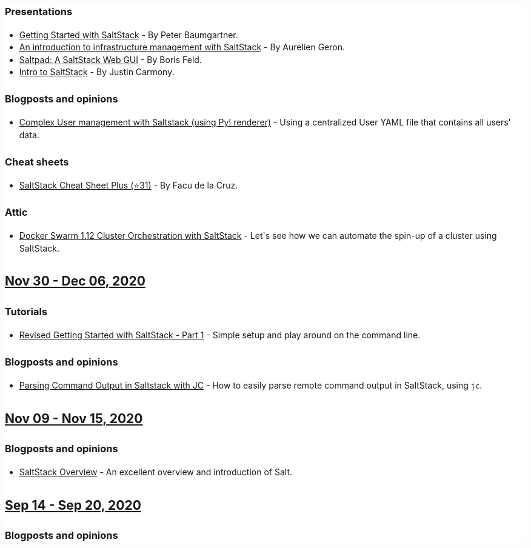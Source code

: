 ### Presentations

*   [Getting Started with SaltStack](https://speakerdeck.com/pycon2014/getting-started-with-saltstack-by-peter-baumgartner) - By Peter Baumgartner.
*   [An introduction to infrastructure management with SaltStack](https://www.slideshare.net/saltstack/an-overvisaltstack-presentation-clean) - By Aurelien Geron.
*   [Saltpad: A SaltStack Web GUI](https://speakerdeck.com/lothiraldan/saltpad-a-saltstack-web-gui) - By Boris Feld.
*   [Intro to SaltStack](http://www.justincarmony.com/slides/salt-tutorial/) - By Justin Carmony.

### Blogposts and opinions

*   [Complex User management with Saltstack (using Py! renderer)](https://medium.com/@mike.reider/complex-user-management-with-saltstack-using-py-renderer-a4caa5cf229a) - Using a centralized User YAML file that contains all users' data.

### Cheat sheets

*   [SaltStack Cheat Sheet Plus (⭐31)](https://github.com/fmdlc/saltstack-cheatsheet) - By Facu de la Cruz.

### Attic

*   [Docker Swarm 1.12 Cluster Orchestration with SaltStack](https://btmiller.com/2016/11/27/docker-swarm-1.12-cluster-orchestration-with-saltstack.html) - Let's see how we can automate the spin-up of a cluster using SaltStack.

## [Nov 30 - Dec 06, 2020](/content/2020/48/README.md)

### Tutorials

*   [Revised Getting Started with SaltStack - Part 1](https://www.infracloud.io/blog/revised-getting-started-with-saltstack-part-1/) - Simple setup and play around on the command line.

### Blogposts and opinions

*   [Parsing Command Output in Saltstack with JC](https://blog.kellybrazil.com/2020/09/15/parsing-command-output-in-saltstack-with-jc/) - How to easily parse remote command output in SaltStack, using `jc`.

## [Nov 09 - Nov 15, 2020](/content/2020/45/README.md)

### Blogposts and opinions

*   [SaltStack Overview](https://saidvandeklundert.net/2020-03-20-saltstack-overview/) - An excellent overview and introduction of Salt.

## [Sep 14 - Sep 20, 2020](/content/2020/37/README.md)

### Blogposts and opinions
